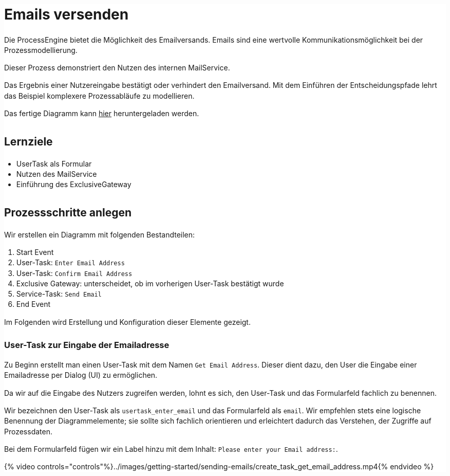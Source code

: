 # Emails versenden

Die ProcessEngine bietet die Möglichkeit des Emailversands. Emails
sind eine wertvolle Kommunikationsmöglichkeit bei der
Prozessmodellierung.

Dieser Prozess demonstriert den Nutzen des internen MailService.

Das Ergebnis einer Nutzereingabe bestätigt oder verhindert den
Emailversand. Mit dem Einführen der Entscheidungspfade lehrt das
Beispiel komplexere Prozessabläufe zu modellieren.

Das fertige Diagramm kann
[hier](https://github.com/process-engine/example_processes/tree/develop/solutions/SendEmail)
heruntergeladen werden.

## Lernziele

- UserTask als Formular
- Nutzen des MailService
- Einführung des ExclusiveGateway

## Prozessschritte anlegen

Wir erstellen ein Diagramm mit folgenden Bestandteilen:

1. Start Event
1. User-Task: `Enter Email Address`
1. User-Task: `Confirm Email Address`
1. Exclusive Gateway: unterscheidet, ob im vorherigen User-Task bestätigt wurde
1. Service-Task: `Send Email`
1. End Event

Im Folgenden wird Erstellung und Konfiguration dieser Elemente gezeigt.

### User-Task zur Eingabe der Emailadresse

Zu Beginn erstellt man einen User-Task mit dem Namen `Get Email
Address`. Dieser dient dazu, den User die Eingabe einer Emailadresse per Dialog
(UI) zu ermöglichen.

Da wir auf die Eingabe des Nutzers zugreifen werden, lohnt es sich, den
User-Task und das Formularfeld fachlich zu benennen.

Wir bezeichnen den User-Task als `usertask_enter_email` und das
Formularfeld als `email`. Wir empfehlen stets eine logische Benennung der
Diagrammelemente; sie sollte sich fachlich orientieren und erleichtert dadurch
das Verstehen, der Zugriffe auf Prozessdaten.

Bei dem Formularfeld fügen wir ein Label hinzu mit dem Inhalt:
`Please enter your Email address:`.

{% video controls="controls"%}../images/getting-started/sending-emails/create_task_get_email_address.mp4{% endvideo %}
